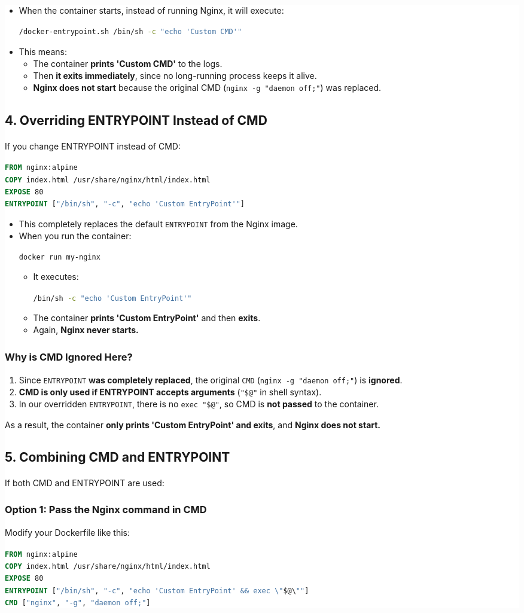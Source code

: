 - When the container starts, instead of running Nginx, it will execute:
  ```bash
  /docker-entrypoint.sh /bin/sh -c "echo 'Custom CMD'"
  ```
- This means:
  - The container **prints 'Custom CMD'** to the logs.
  - Then **it exits immediately**, since no long-running process keeps it alive.
  - **Nginx does not start** because the original CMD (`nginx -g "daemon off;"`) was replaced.

## 4. Overriding ENTRYPOINT Instead of CMD
If you change ENTRYPOINT instead of CMD:

```dockerfile
FROM nginx:alpine
COPY index.html /usr/share/nginx/html/index.html
EXPOSE 80
ENTRYPOINT ["/bin/sh", "-c", "echo 'Custom EntryPoint'"]
```

- This completely replaces the default `ENTRYPOINT` from the Nginx image.
- When you run the container:
  ```bash
  docker run my-nginx
  ```
  - It executes:
    ```bash
    /bin/sh -c "echo 'Custom EntryPoint'"
    ```
  - The container **prints 'Custom EntryPoint'** and then **exits**.
  - Again, **Nginx never starts.**

### **Why is CMD Ignored Here?**
1. Since `ENTRYPOINT` **was completely replaced**, the original `CMD` (`nginx -g "daemon off;"`) is **ignored**.
2. **CMD is only used if ENTRYPOINT accepts arguments** (`"$@"` in shell syntax).
3. In our overridden `ENTRYPOINT`, there is no `exec "$@"`, so CMD is **not passed** to the container.

As a result, the container **only prints 'Custom EntryPoint' and exits**, and **Nginx does not start.**


## 5. Combining CMD and ENTRYPOINT
If both CMD and ENTRYPOINT are used:

### **Option 1: Pass the Nginx command in CMD**

Modify your Dockerfile like this:

```dockerfile
FROM nginx:alpine
COPY index.html /usr/share/nginx/html/index.html
EXPOSE 80
ENTRYPOINT ["/bin/sh", "-c", "echo 'Custom EntryPoint' && exec \"$@\""]
CMD ["nginx", "-g", "daemon off;"]
```
